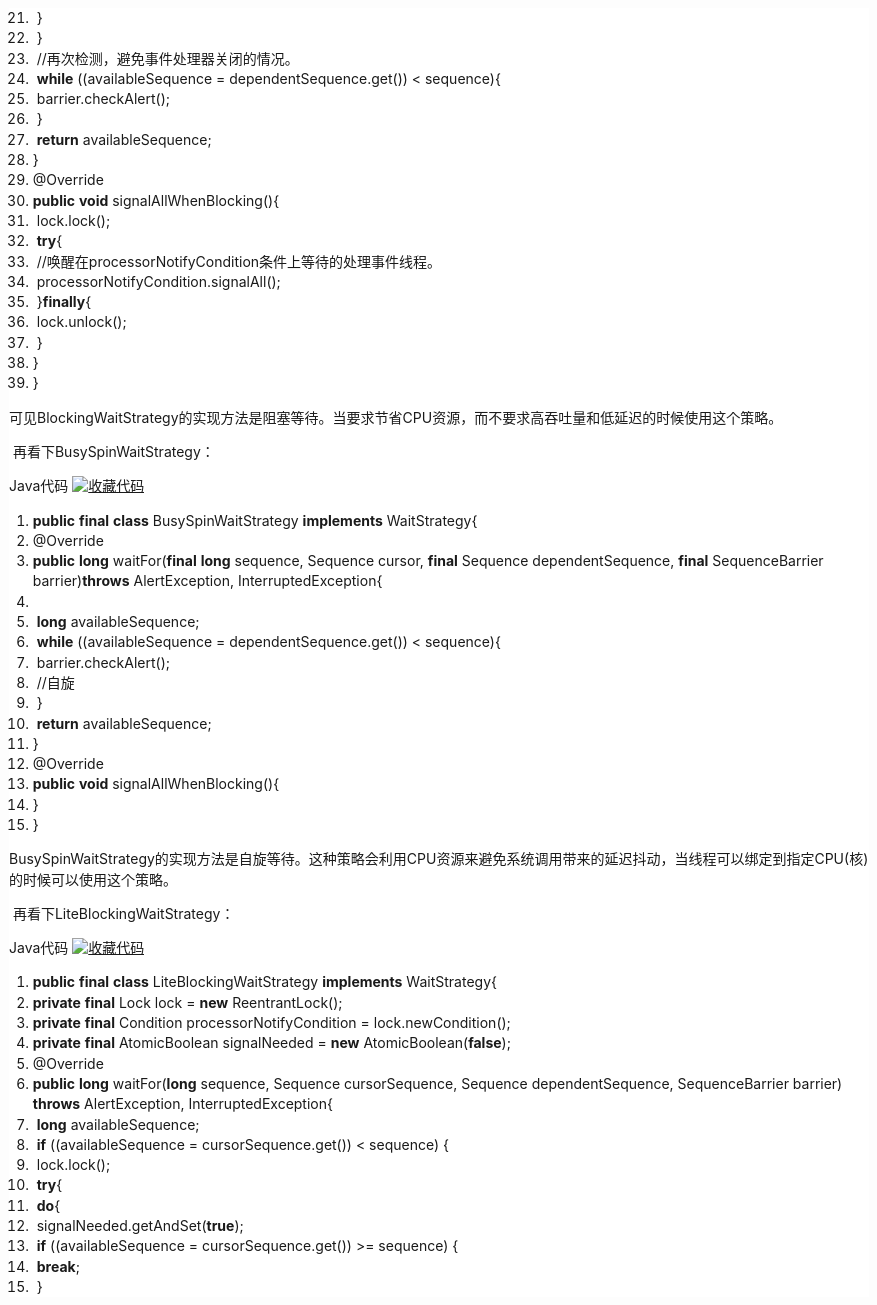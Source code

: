 21. ​      } 
22. ​    } 
23. ​    //再次检测，避免事件处理器关闭的情况。 
24. ​    **while** ((availableSequence = dependentSequence.get()) < sequence){ 
25. ​      barrier.checkAlert(); 
26. ​    } 
27. ​    **return** availableSequence; 
28.   } 
29.   @Override 
30.   **public** **void** signalAllWhenBlocking(){ 
31. ​    lock.lock(); 
32. ​    **try**{ 
33. ​      //唤醒在processorNotifyCondition条件上等待的处理事件线程。 
34. ​      processorNotifyCondition.signalAll(); 
35. ​    }**finally**{ 
36. ​      lock.unlock(); 
37. ​    } 
38.   } 
39. } 

​    可见BlockingWaitStrategy的实现方法是阻塞等待。当要求节省CPU资源，而不要求高吞吐量和低延迟的时候使用这个策略。

 

​    再看下BusySpinWaitStrategy： 

Java代码 [![收藏代码](https://www.iteye.com/images/icon_star.png)](javascript:void())

1. **public** **final** **class** BusySpinWaitStrategy **implements** WaitStrategy{ 
2.   @Override 
3.   **public** **long** waitFor(**final** **long** sequence, Sequence cursor, **final** Sequence dependentSequence, **final** SequenceBarrier barrier)**throws** AlertException, InterruptedException{ 
4.  
5. ​    **long** availableSequence; 
6. ​    **while** ((availableSequence = dependentSequence.get()) < sequence){ 
7. ​      barrier.checkAlert(); 
8. ​      //自旋 
9. ​    } 
10. ​    **return** availableSequence; 
11.   } 
12.   @Override 
13.   **public** **void** signalAllWhenBlocking(){ 
14.   } 
15. } 

​    BusySpinWaitStrategy的实现方法是自旋等待。这种策略会利用CPU资源来避免系统调用带来的延迟抖动，当线程可以绑定到指定CPU(核)的时候可以使用这个策略。

 

​    再看下LiteBlockingWaitStrategy： 

Java代码 [![收藏代码](https://www.iteye.com/images/icon_star.png)](javascript:void())

1. **public** **final** **class** LiteBlockingWaitStrategy **implements** WaitStrategy{ 
2.   **private** **final** Lock lock = **new** ReentrantLock(); 
3.   **private** **final** Condition processorNotifyCondition = lock.newCondition(); 
4.   **private** **final** AtomicBoolean signalNeeded = **new** AtomicBoolean(**false**); 
5.   @Override 
6.   **public** **long** waitFor(**long** sequence, Sequence cursorSequence, Sequence dependentSequence, SequenceBarrier barrier) **throws** AlertException, InterruptedException{ 
7. ​    **long** availableSequence; 
8. ​    **if** ((availableSequence = cursorSequence.get()) < sequence) { 
9. ​      lock.lock(); 
10. ​      **try**{ 
11. ​        **do**{ 
12. ​          signalNeeded.getAndSet(**true**); 
13. ​          **if** ((availableSequence = cursorSequence.get()) >= sequence) { 
14. ​            **break**; 
15. ​          } 